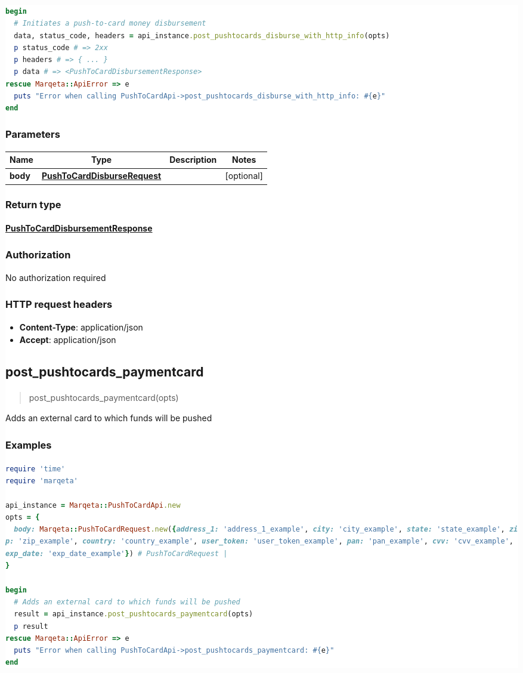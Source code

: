 ```ruby
begin
  # Initiates a push-to-card money disbursement
  data, status_code, headers = api_instance.post_pushtocards_disburse_with_http_info(opts)
  p status_code # => 2xx
  p headers # => { ... }
  p data # => <PushToCardDisbursementResponse>
rescue Marqeta::ApiError => e
  puts "Error when calling PushToCardApi->post_pushtocards_disburse_with_http_info: #{e}"
end
```

### Parameters

| Name | Type | Description | Notes |
| ---- | ---- | ----------- | ----- |
| **body** | [**PushToCardDisburseRequest**](PushToCardDisburseRequest.md) |  | [optional] |

### Return type

[**PushToCardDisbursementResponse**](PushToCardDisbursementResponse.md)

### Authorization

No authorization required

### HTTP request headers

- **Content-Type**: application/json
- **Accept**: application/json


## post_pushtocards_paymentcard

> <PushToCardResponse> post_pushtocards_paymentcard(opts)

Adds an external card to which funds will be pushed

### Examples

```ruby
require 'time'
require 'marqeta'

api_instance = Marqeta::PushToCardApi.new
opts = {
  body: Marqeta::PushToCardRequest.new({address_1: 'address_1_example', city: 'city_example', state: 'state_example', zip: 'zip_example', country: 'country_example', user_token: 'user_token_example', pan: 'pan_example', cvv: 'cvv_example', exp_date: 'exp_date_example'}) # PushToCardRequest | 
}

begin
  # Adds an external card to which funds will be pushed
  result = api_instance.post_pushtocards_paymentcard(opts)
  p result
rescue Marqeta::ApiError => e
  puts "Error when calling PushToCardApi->post_pushtocards_paymentcard: #{e}"
end
```
